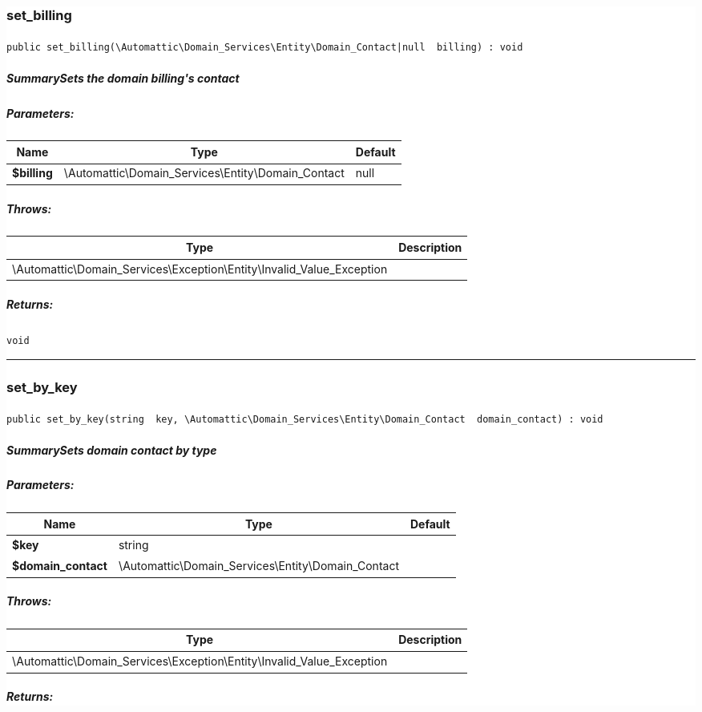 
<a id="method_set_billing"></a>
### set_billing

```
public set_billing(\Automattic\Domain_Services\Entity\Domain_Contact|null  billing) : void
```

##### SummarySets the domain billing&#039;s contact
##### Parameters:

| Name | Type | Default |
|------|------|---------|
| **$billing** | \Automattic\Domain_Services\Entity\Domain_Contact|null |  |

##### Throws:

| Type | Description |
|------|-------------|
| \Automattic\Domain_Services\Exception\Entity\Invalid_Value_Exception |  |

##### Returns:

```
void
```

---

<a id="method_set_by_key"></a>
### set_by_key

```
public set_by_key(string  key, \Automattic\Domain_Services\Entity\Domain_Contact  domain_contact) : void
```

##### SummarySets domain contact by type
##### Parameters:

| Name | Type | Default |
|------|------|---------|
| **$key** | string |  |
| **$domain_contact** | \Automattic\Domain_Services\Entity\Domain_Contact |  |

##### Throws:

| Type | Description |
|------|-------------|
| \Automattic\Domain_Services\Exception\Entity\Invalid_Value_Exception |  |

##### Returns:
